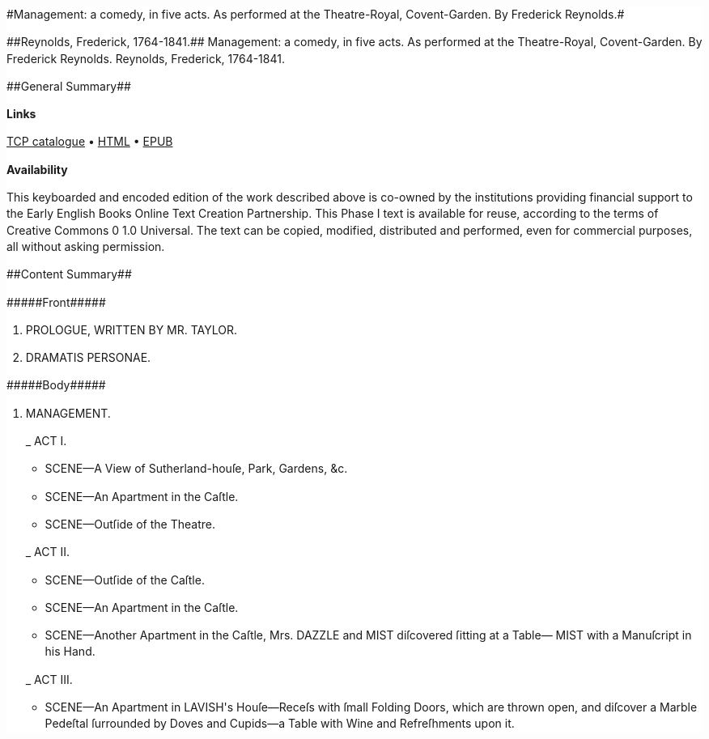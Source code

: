 #Management: a comedy, in five acts. As performed at the Theatre-Royal, Covent-Garden. By Frederick Reynolds.#

##Reynolds, Frederick, 1764-1841.##
Management: a comedy, in five acts. As performed at the Theatre-Royal, Covent-Garden. By Frederick Reynolds.
Reynolds, Frederick, 1764-1841.

##General Summary##

**Links**

[TCP catalogue](http://www.ota.ox.ac.uk/tcp/)  • 
[HTML](http://tei.it.ox.ac.uk/tcp/Texts-HTML/free/004/004794407.html)  • 
[EPUB](http://tei.it.ox.ac.uk/tcp/Texts-EPUB/free/004/004794407.epub)

**Availability**

This keyboarded and encoded edition of the
	       work described above is co-owned by the institutions
	       providing financial support to the Early English Books
	       Online Text Creation Partnership. This Phase I text is
	       available for reuse, according to the terms of Creative
	       Commons 0 1.0 Universal. The text can be copied,
	       modified, distributed and performed, even for
	       commercial purposes, all without asking permission.


##Content Summary##

#####Front#####

1. PROLOGUE, WRITTEN BY MR. TAYLOR.

1. DRAMATIS PERSONAE.

#####Body#####

1. MANAGEMENT.

    _ ACT I.

      * SCENE—A View of Sutherland-houſe, Park, Gardens, &c.

      * SCENE—An Apartment in the Caſtle.

      * SCENE—Outſide of the Theatre.

    _ ACT II.

      * SCENE—Outſide of the Caſtle.

      * SCENE—An Apartment in the Caſtle.

      * SCENE—Another Apartment in the Caſtle, Mrs. DAZZLE and MIST diſcovered ſitting at a Table— MIST with a Manuſcript in his Hand.

    _ ACT III.

      * SCENE—An Apartment in LAVISH's Houſe—Receſs with ſmall Folding Doors, which are thrown open, and diſcover a Marble Pedeſtal ſurrounded by Doves and Cupids—a Table with Wine and Refreſhments upon it.
